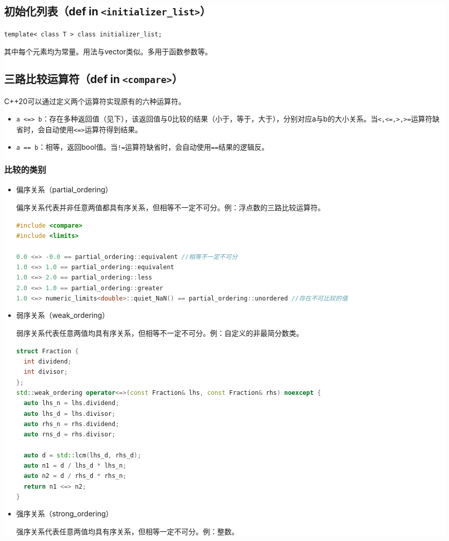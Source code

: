 ## 初始化列表（def in `<initializer_list>`）

`template< class T > class initializer_list;`

其中每个元素均为常量。用法与vector类似。多用于函数参数等。

## 三路比较运算符（def in `<compare>`）

C\+\+20可以通过定义两个运算符实现原有的六种运算符。

- `a <=> b`：存在多种返回值（见下），该返回值与0比较的结果（小于，等于，大于），分别对应a与b的大小关系。当`<,<=,>,>=`运算符缺省时，会自动使用`<=>`运算符得到结果。

- `a == b`：相等，返回bool值。当`!=`运算符缺省时，会自动使用`==`结果的逻辑反。

### 比较的类别

- 偏序关系（partial_ordering）

  偏序关系代表并非任意两值都具有序关系，但相等不一定不可分。例：浮点数的三路比较运算符。

  ```c++
  #include <compare>
  #include <limits>
  
  0.0 <=> -0.0 == partial_ordering::equivalent //相等不一定不可分
  1.0 <=> 1.0 == partial_ordering::equivalent
  1.0 <=> 2.0 == partial_ordering::less
  2.0 <=> 1.0 == partial_ordering::greater
  1.0 <=> numeric_limits<double>::quiet_NaN() == partial_ordering::unordered //存在不可比较的值
  ```

- 弱序关系（weak_ordering）

  弱序关系代表任意两值均具有序关系，但相等不一定不可分。例：自定义的非最简分数类。

  ```c++
  struct Fraction {
    int dividend;
    int divisor;
  };
  std::weak_ordering operator<=>(const Fraction& lhs, const Fraction& rhs) noexcept {
    auto lhs_n = lhs.dividend;
    auto lhs_d = lhs.divisor;
    auto rhs_n = rhs.dividend;
    auto rns_d = rhs.divisor;
  
    auto d = std::lcm(lhs_d, rhs_d);
    auto n1 = d / lhs_d * lhs_n;
    auto n2 = d / rhs_d * rhs_n;
    return n1 <=> n2;
  }
  ```

- 强序关系（strong_ordering）

  强序关系代表任意两值均具有序关系，但相等一定不可分。例：整数。
